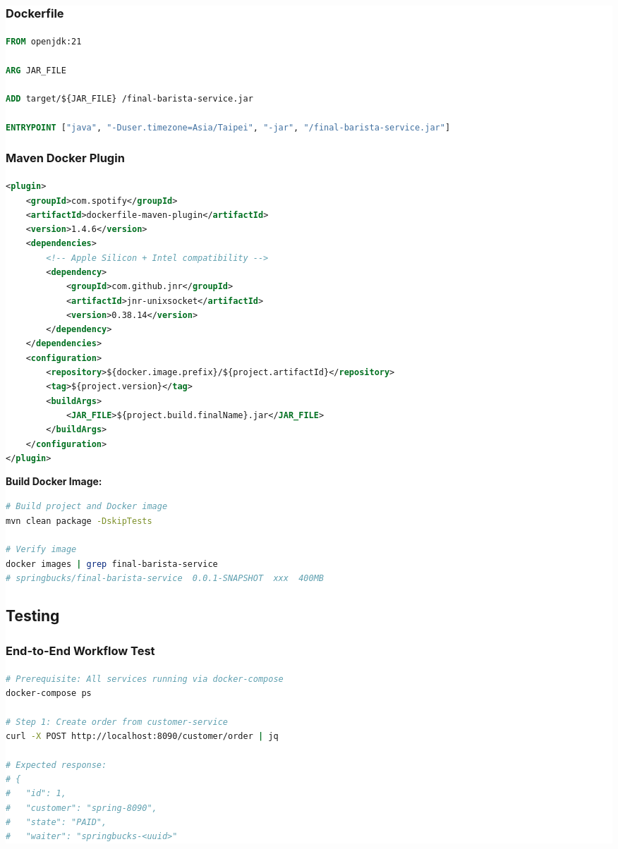 ### Dockerfile

```dockerfile
FROM openjdk:21

ARG JAR_FILE

ADD target/${JAR_FILE} /final-barista-service.jar

ENTRYPOINT ["java", "-Duser.timezone=Asia/Taipei", "-jar", "/final-barista-service.jar"]
```

### Maven Docker Plugin

```xml
<plugin>
    <groupId>com.spotify</groupId>
    <artifactId>dockerfile-maven-plugin</artifactId>
    <version>1.4.6</version>
    <dependencies>
        <!-- Apple Silicon + Intel compatibility -->
        <dependency>
            <groupId>com.github.jnr</groupId>
            <artifactId>jnr-unixsocket</artifactId>
            <version>0.38.14</version>
        </dependency>
    </dependencies>
    <configuration>
        <repository>${docker.image.prefix}/${project.artifactId}</repository>
        <tag>${project.version}</tag>
        <buildArgs>
            <JAR_FILE>${project.build.finalName}.jar</JAR_FILE>
        </buildArgs>
    </configuration>
</plugin>
```

**Build Docker Image:**

```bash
# Build project and Docker image
mvn clean package -DskipTests

# Verify image
docker images | grep final-barista-service
# springbucks/final-barista-service  0.0.1-SNAPSHOT  xxx  400MB
```

## Testing

### End-to-End Workflow Test

```bash
# Prerequisite: All services running via docker-compose
docker-compose ps

# Step 1: Create order from customer-service
curl -X POST http://localhost:8090/customer/order | jq

# Expected response:
# {
#   "id": 1,
#   "customer": "spring-8090",
#   "state": "PAID",
#   "waiter": "springbucks-<uuid>"
```
